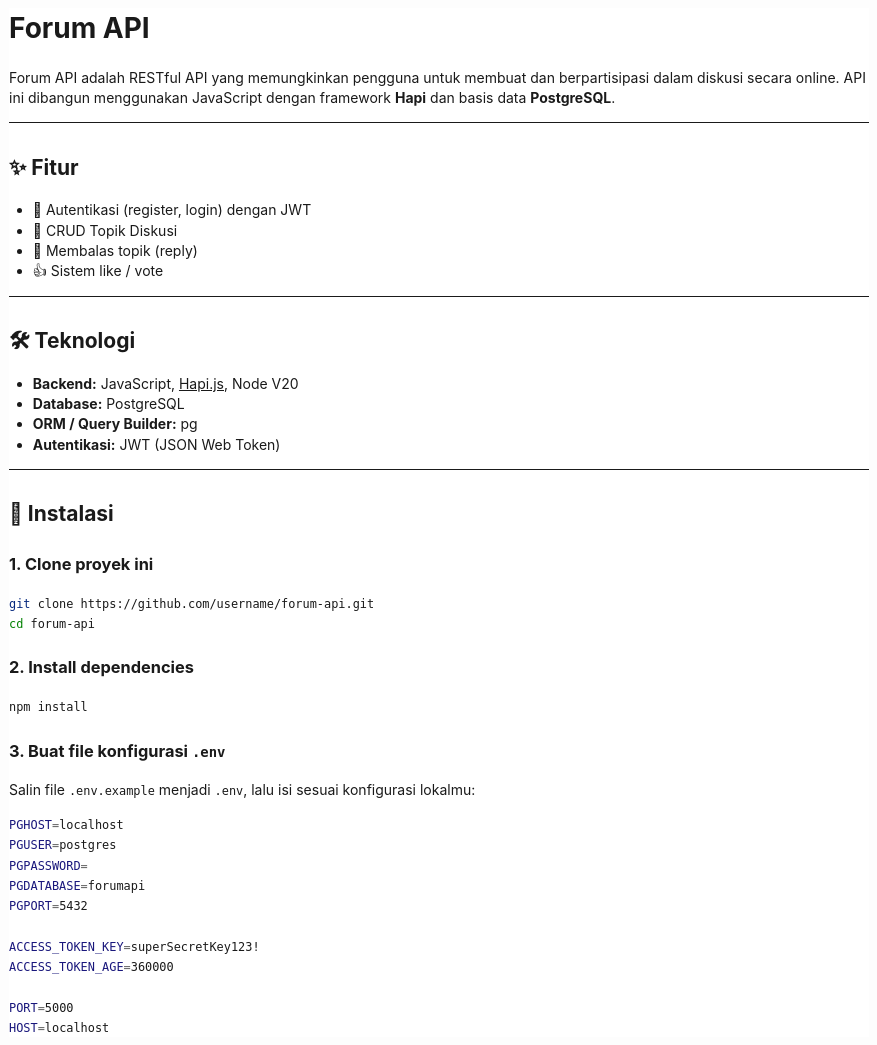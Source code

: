 # Forum API

Forum API adalah RESTful API yang memungkinkan pengguna untuk membuat dan berpartisipasi dalam diskusi secara online. API ini dibangun menggunakan JavaScript dengan framework **Hapi** dan basis data **PostgreSQL**.

---

## ✨ Fitur

- 🔐 Autentikasi (register, login) dengan JWT
- 🧵 CRUD Topik Diskusi
- 💬 Membalas topik (reply)
- 👍 Sistem like / vote

---

## 🛠️ Teknologi

- **Backend:** JavaScript, [Hapi.js](https://hapi.dev/), Node V20
- **Database:** PostgreSQL
- **ORM / Query Builder:** pg
- **Autentikasi:** JWT (JSON Web Token)

---

## 🚀 Instalasi

### 1. Clone proyek ini

```bash
git clone https://github.com/username/forum-api.git
cd forum-api
```

### 2. Install dependencies

```bash
npm install
```

### 3. Buat file konfigurasi `.env`

Salin file `.env.example` menjadi `.env`, lalu isi sesuai konfigurasi lokalmu:

```bash
PGHOST=localhost
PGUSER=postgres
PGPASSWORD=
PGDATABASE=forumapi
PGPORT=5432

ACCESS_TOKEN_KEY=superSecretKey123!
ACCESS_TOKEN_AGE=360000

PORT=5000
HOST=localhost
```
